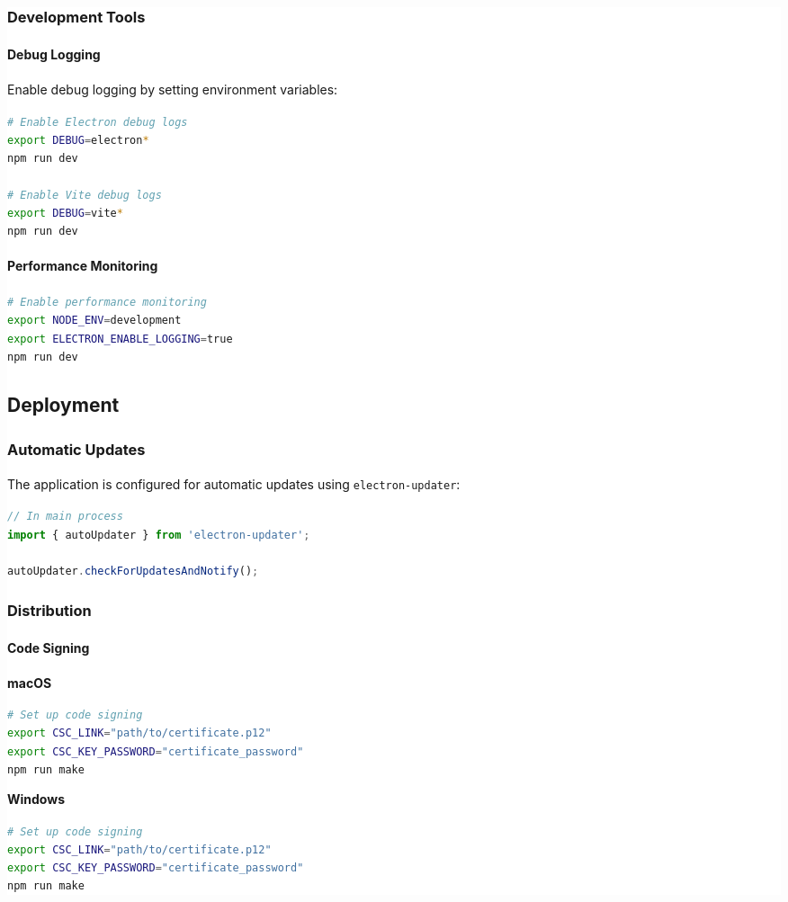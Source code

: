 ### Development Tools

#### Debug Logging
Enable debug logging by setting environment variables:
```bash
# Enable Electron debug logs
export DEBUG=electron*
npm run dev

# Enable Vite debug logs  
export DEBUG=vite*
npm run dev
```

#### Performance Monitoring
```bash
# Enable performance monitoring
export NODE_ENV=development
export ELECTRON_ENABLE_LOGGING=true
npm run dev
```

## Deployment

### Automatic Updates
The application is configured for automatic updates using `electron-updater`:

```javascript
// In main process
import { autoUpdater } from 'electron-updater';

autoUpdater.checkForUpdatesAndNotify();
```

### Distribution

#### Code Signing

**macOS**
```bash
# Set up code signing
export CSC_LINK="path/to/certificate.p12"
export CSC_KEY_PASSWORD="certificate_password"
npm run make
```

**Windows**
```bash
# Set up code signing
export CSC_LINK="path/to/certificate.p12"
export CSC_KEY_PASSWORD="certificate_password"
npm run make
```
